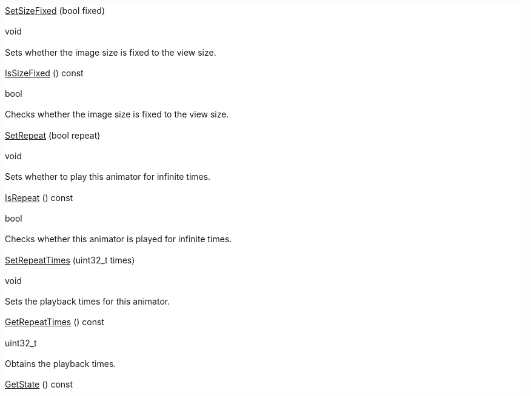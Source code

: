 </tr>
<tr id="row1309216952165634"><td class="cellrowborder" valign="top" width="50%" headers="mcps1.1.3.1.1 "><p id="p1870179595165634"><a name="p1870179595165634"></a><a name="p1870179595165634"></a><a href="graphic.md#ga0e41547fd9d55ff85d6b800e59957370">SetSizeFixed</a> (bool fixed)</p>
</td>
<td class="cellrowborder" valign="top" width="50%" headers="mcps1.1.3.1.2 "><p id="p353673886165634"><a name="p353673886165634"></a><a name="p353673886165634"></a>void </p>
<p id="p578564977165634"><a name="p578564977165634"></a><a name="p578564977165634"></a>Sets whether the image size is fixed to the view size. </p>
</td>
</tr>
<tr id="row739417298165634"><td class="cellrowborder" valign="top" width="50%" headers="mcps1.1.3.1.1 "><p id="p606320309165634"><a name="p606320309165634"></a><a name="p606320309165634"></a><a href="graphic.md#gabf4bad201ee9ef8aa484677b1daa3ba4">IsSizeFixed</a> () const</p>
</td>
<td class="cellrowborder" valign="top" width="50%" headers="mcps1.1.3.1.2 "><p id="p1712358281165634"><a name="p1712358281165634"></a><a name="p1712358281165634"></a>bool </p>
<p id="p1660977154165634"><a name="p1660977154165634"></a><a name="p1660977154165634"></a>Checks whether the image size is fixed to the view size. </p>
</td>
</tr>
<tr id="row253462439165634"><td class="cellrowborder" valign="top" width="50%" headers="mcps1.1.3.1.1 "><p id="p1663642109165634"><a name="p1663642109165634"></a><a name="p1663642109165634"></a><a href="graphic.md#ga0368d596c01e1a6093d7476fce548a38">SetRepeat</a> (bool repeat)</p>
</td>
<td class="cellrowborder" valign="top" width="50%" headers="mcps1.1.3.1.2 "><p id="p18748019165634"><a name="p18748019165634"></a><a name="p18748019165634"></a>void </p>
<p id="p1949021914165634"><a name="p1949021914165634"></a><a name="p1949021914165634"></a>Sets whether to play this animator for infinite times. </p>
</td>
</tr>
<tr id="row1839130220165634"><td class="cellrowborder" valign="top" width="50%" headers="mcps1.1.3.1.1 "><p id="p1657005069165634"><a name="p1657005069165634"></a><a name="p1657005069165634"></a><a href="graphic.md#ga5e3700fe3d572ed6329237480bd4b5d2">IsRepeat</a> () const</p>
</td>
<td class="cellrowborder" valign="top" width="50%" headers="mcps1.1.3.1.2 "><p id="p1168407231165634"><a name="p1168407231165634"></a><a name="p1168407231165634"></a>bool </p>
<p id="p671014970165634"><a name="p671014970165634"></a><a name="p671014970165634"></a>Checks whether this animator is played for infinite times. </p>
</td>
</tr>
<tr id="row913853368165634"><td class="cellrowborder" valign="top" width="50%" headers="mcps1.1.3.1.1 "><p id="p613809268165634"><a name="p613809268165634"></a><a name="p613809268165634"></a><a href="graphic.md#ga8d0a02c46af6bea17323c715620b6212">SetRepeatTimes</a> (uint32_t times)</p>
</td>
<td class="cellrowborder" valign="top" width="50%" headers="mcps1.1.3.1.2 "><p id="p1161990259165634"><a name="p1161990259165634"></a><a name="p1161990259165634"></a>void </p>
<p id="p1634426851165634"><a name="p1634426851165634"></a><a name="p1634426851165634"></a>Sets the playback times for this animator. </p>
</td>
</tr>
<tr id="row424259595165634"><td class="cellrowborder" valign="top" width="50%" headers="mcps1.1.3.1.1 "><p id="p1947869062165634"><a name="p1947869062165634"></a><a name="p1947869062165634"></a><a href="graphic.md#gae900ab627983fb255dc0d1672c1f3a03">GetRepeatTimes</a> () const</p>
</td>
<td class="cellrowborder" valign="top" width="50%" headers="mcps1.1.3.1.2 "><p id="p249033139165634"><a name="p249033139165634"></a><a name="p249033139165634"></a>uint32_t </p>
<p id="p952986990165634"><a name="p952986990165634"></a><a name="p952986990165634"></a>Obtains the playback times. </p>
</td>
</tr>
<tr id="row1479163608165634"><td class="cellrowborder" valign="top" width="50%" headers="mcps1.1.3.1.1 "><p id="p596480713165634"><a name="p596480713165634"></a><a name="p596480713165634"></a><a href="graphic.md#gaad46659a26146d0edccad42f45f85d6c">GetState</a> () const</p>